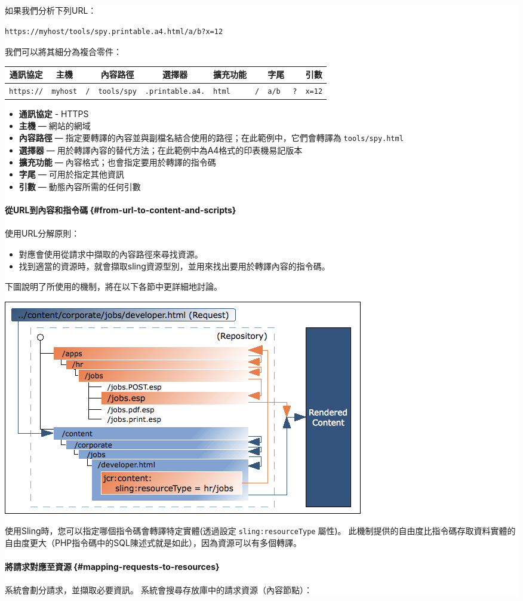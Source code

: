 如果我們分析下列URL：

```text
https://myhost/tools/spy.printable.a4.html/a/b?x=12
```

我們可以將其細分為複合零件：

| 通訊協定 | 主機 |  | 內容路徑 | 選擇器 | 擴充功能 |  | 字尾 |  | 引數 |
|---|---|---|---|---|---|---|---|---|---|
| `https://` | `myhost` | `/` | `tools/spy` | `.printable.a4.` | `html` | `/` | `a/b` | `?` | `x=12` |

* **通訊協定** - HTTPS
* **主機**  — 網站的網域
* **內容路徑**  — 指定要轉譯的內容並與副檔名結合使用的路徑；在此範例中，它們會轉譯為 `tools/spy.html`
* **選擇器**  — 用於轉譯內容的替代方法；在此範例中為A4格式的印表機易記版本
* **擴充功能**  — 內容格式；也會指定要用於轉譯的指令碼
* **字尾**  — 可用於指定其他資訊
* **引數**  — 動態內容所需的任何引數

#### 從URL到內容和指令碼 {#from-url-to-content-and-scripts}

使用URL分解原則：

* 對應會使用從請求中擷取的內容路徑來尋找資源。
* 找到適當的資源時，就會擷取sling資源型別，並用來找出要用於轉譯內容的指令碼。

下圖說明了所使用的機制，將在以下各節中更詳細地討論。

![URL對應機制](assets/url-mapping.png)

使用Sling時，您可以指定哪個指令碼會轉譯特定實體(透過設定 `sling:resourceType` 屬性)。 此機制提供的自由度比指令碼存取資料實體的自由度更大（PHP指令碼中的SQL陳述式就是如此），因為資源可以有多個轉譯。

#### 將請求對應至資源 {#mapping-requests-to-resources}

系統會劃分請求，並擷取必要資訊。 系統會搜尋存放庫中的請求資源（內容節點）：
